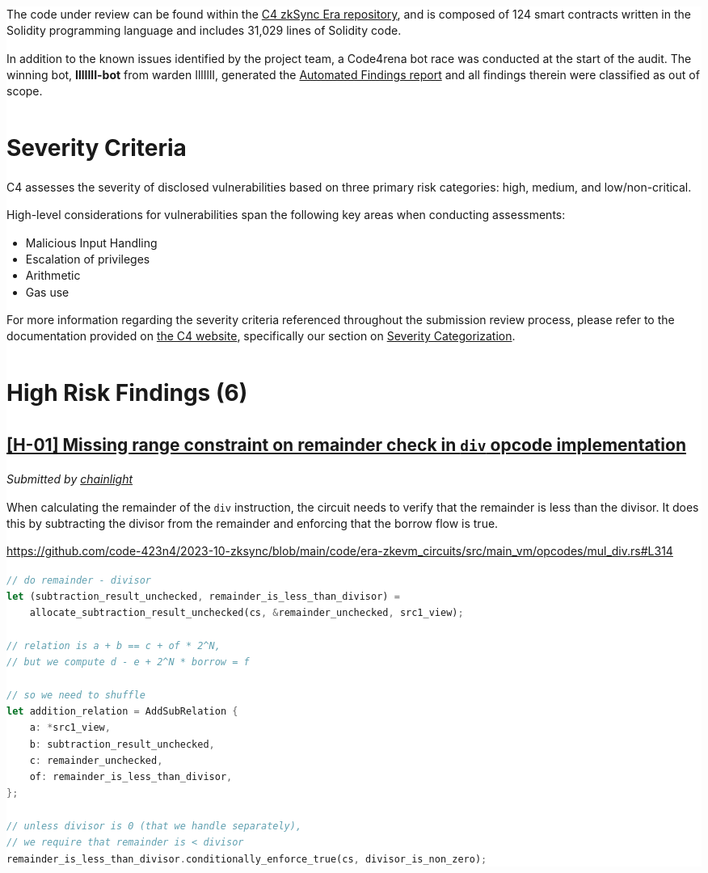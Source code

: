 The code under review can be found within the [C4 zkSync Era repository](https://github.com/code-423n4/2023-10-zksync), and is composed of 124 smart contracts written in the Solidity programming language and includes 31,029 lines of Solidity code.

In addition to the known issues identified by the project team, a Code4rena bot race was conducted at the start of the audit. The winning bot, **IllIllI-bot** from warden IllIllI, generated the [Automated Findings report](https://gist.github.com/itsmetechjay/57d432101e7d8c98f3a061502aa8f327) and all findings therein were classified as out of scope.

# Severity Criteria

C4 assesses the severity of disclosed vulnerabilities based on three primary risk categories: high, medium, and low/non-critical.

High-level considerations for vulnerabilities span the following key areas when conducting assessments:

- Malicious Input Handling
- Escalation of privileges
- Arithmetic
- Gas use

For more information regarding the severity criteria referenced throughout the submission review process, please refer to the documentation provided on [the C4 website](https://code4rena.com), specifically our section on [Severity Categorization](https://docs.code4rena.com/awarding/judging-criteria/severity-categorization).

# High Risk Findings (6)
## [[H-01] Missing range constraint on remainder check in `div` opcode implementation](https://github.com/code-423n4/2023-10-zksync-findings/issues/1133)
*Submitted by [chainlight](https://github.com/code-423n4/2023-10-zksync-findings/issues/1133)*

When calculating the remainder of the `div` instruction, the circuit needs to verify that the remainder is less than the divisor. It does this by subtracting the divisor from the remainder and enforcing that the borrow flow is true.

<https://github.com/code-423n4/2023-10-zksync/blob/main/code/era-zkevm_circuits/src/main_vm/opcodes/mul_div.rs#L314>

```rust
// do remainder - divisor
let (subtraction_result_unchecked, remainder_is_less_than_divisor) =
    allocate_subtraction_result_unchecked(cs, &remainder_unchecked, src1_view);

// relation is a + b == c + of * 2^N,
// but we compute d - e + 2^N * borrow = f

// so we need to shuffle
let addition_relation = AddSubRelation {
    a: *src1_view,
    b: subtraction_result_unchecked,
    c: remainder_unchecked,
    of: remainder_is_less_than_divisor,
};

// unless divisor is 0 (that we handle separately),
// we require that remainder is < divisor
remainder_is_less_than_divisor.conditionally_enforce_true(cs, divisor_is_non_zero);
```
